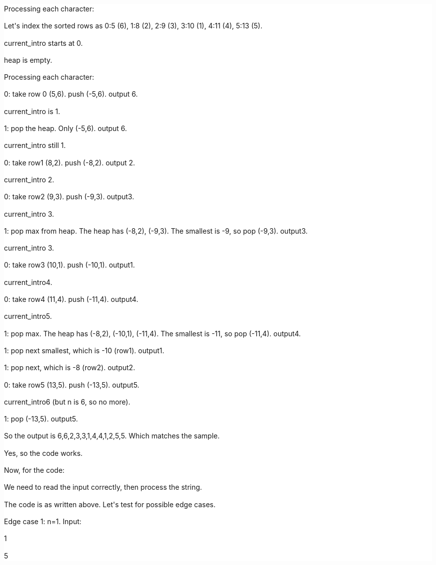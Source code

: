 Processing each character:

Let's index the sorted rows as 0:5 (6), 1:8 (2), 2:9 (3), 3:10 (1), 4:11 (4), 5:13 (5).

current_intro starts at 0.

heap is empty.

Processing each character:

0: take row 0 (5,6). push (-5,6). output 6.

current_intro is 1.

1: pop the heap. Only (-5,6). output 6.

current_intro still 1.

0: take row1 (8,2). push (-8,2). output 2.

current_intro 2.

0: take row2 (9,3). push (-9,3). output3.

current_intro 3.

1: pop max from heap. The heap has (-8,2), (-9,3). The smallest is -9, so pop (-9,3). output3.

current_intro 3.

0: take row3 (10,1). push (-10,1). output1.

current_intro4.

0: take row4 (11,4). push (-11,4). output4.

current_intro5.

1: pop max. The heap has (-8,2), (-10,1), (-11,4). The smallest is -11, so pop (-11,4). output4.

1: pop next smallest, which is -10 (row1). output1.

1: pop next, which is -8 (row2). output2.

0: take row5 (13,5). push (-13,5). output5.

current_intro6 (but n is 6, so no more).

1: pop (-13,5). output5.

So the output is 6,6,2,3,3,1,4,4,1,2,5,5. Which matches the sample.

Yes, so the code works.

Now, for the code:

We need to read the input correctly, then process the string.

The code is as written above. Let's test for possible edge cases.

Edge case 1: n=1. Input:

1

5
